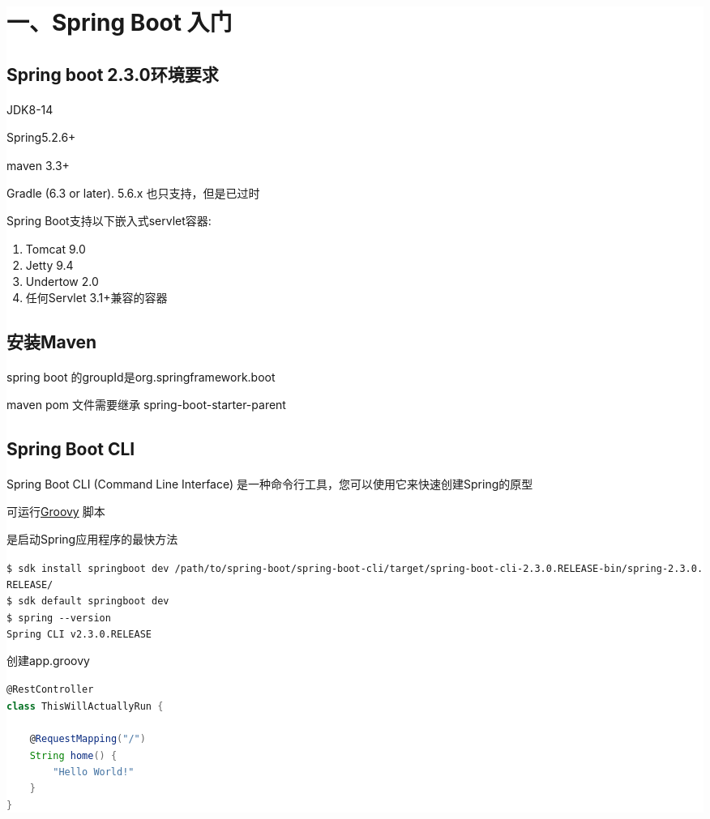

# 一、Spring Boot 入门

## Spring boot 2.3.0环境要求

JDK8-14

Spring5.2.6+

maven 3.3+

Gradle (6.3 or later). 5.6.x 也只支持，但是已过时



Spring Boot支持以下嵌入式servlet容器:

1. Tomcat 9.0
2. Jetty 9.4
3. Undertow 2.0
4. 任何Servlet 3.1+兼容的容器



## 安装Maven

spring boot 的groupId是org.springframework.boot

maven pom 文件需要继承 spring-boot-starter-parent



##  Spring Boot CLI

 Spring Boot CLI (Command Line Interface) 是一种命令行工具，您可以使用它来快速创建Spring的原型

 可运行[Groovy](http://groovy-lang.org/)  脚本

是启动Spring应用程序的最快方法

```
$ sdk install springboot dev /path/to/spring-boot/spring-boot-cli/target/spring-boot-cli-2.3.0.RELEASE-bin/spring-2.3.0.RELEASE/
$ sdk default springboot dev
$ spring --version
Spring CLI v2.3.0.RELEASE
```

创建app.groovy

```groovy
@RestController
class ThisWillActuallyRun {

    @RequestMapping("/")
    String home() {
        "Hello World!"
    }
}
```
